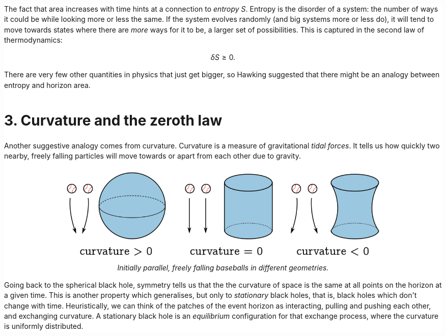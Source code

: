 The fact that area increases with time hints at a
connection to *entropy* $S$.
Entropy is the disorder of a system: the number of ways it
could be while looking more or less the same.
If the system evolves randomly (and big systems more or less do), it
will tend to move towards states where there are *more* ways for it to
be, a larger set of possibilities.
This is captured in the second law of thermodynamics:

$$
\delta S \geq 0.
$$

There are very few other quantities in physics that just get bigger,
so Hawking suggested that there might be an analogy between entropy
and horizon area.

# 3. Curvature and the zeroth law<a id="sec-3" name="sec-3"></a>

Another suggestive analogy comes from curvature. Curvature is a
    measure of gravitational *tidal forces*. It tells us how quickly two
    nearby, freely falling particles will move towards or apart from
	each other due to gravity.

<figure>
    <div style="text-align:center"><img src ="/assets/bh-thermo-pics/bh-thermo-5.png" width="630px" />
    <figcaption><i>Initially parallel, freely falling baseballs in
    different geometries.</i></figcaption>
	</div>
	</figure>

Going back to the spherical black hole, symmetry tells us that the the
    curvature of space is the same at all points on the horizon at a
    given time.
This is another property which generalises, but only to *stationary*
black holes, that is, black holes which don't change with time.
Heuristically, we can think of the patches of the event horizon as
    interacting, pulling and pushing each other, and exchanging
    curvature. A stationary black hole is an *equilibrium*
    configuration for that exchange process, where the curvature is
    uniformly distributed.
